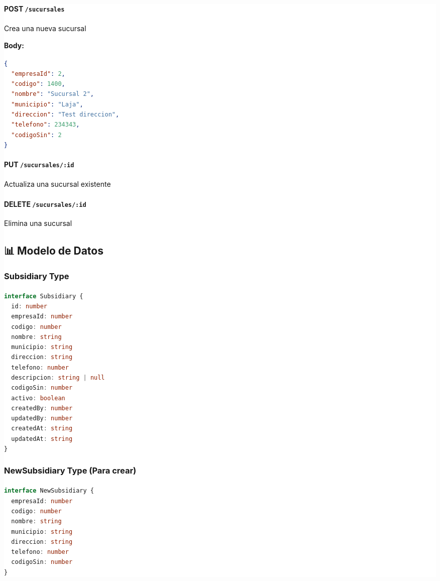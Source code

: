 #### POST `/sucursales`
Crea una nueva sucursal

**Body:**
```json
{
  "empresaId": 2,
  "codigo": 1400,
  "nombre": "Sucursal 2",
  "municipio": "Laja",
  "direccion": "Test direccion",
  "telefono": 234343,
  "codigoSin": 2
}
```

#### PUT `/sucursales/:id`
Actualiza una sucursal existente

#### DELETE `/sucursales/:id`
Elimina una sucursal

## 📊 Modelo de Datos

### Subsidiary Type
```typescript
interface Subsidiary {
  id: number
  empresaId: number
  codigo: number
  nombre: string
  municipio: string
  direccion: string
  telefono: number
  descripcion: string | null
  codigoSin: number
  activo: boolean
  createdBy: number
  updatedBy: number
  createdAt: string
  updatedAt: string
}
```

### NewSubsidiary Type (Para crear)
```typescript
interface NewSubsidiary {
  empresaId: number
  codigo: number
  nombre: string
  municipio: string
  direccion: string
  telefono: number
  codigoSin: number
}
```
